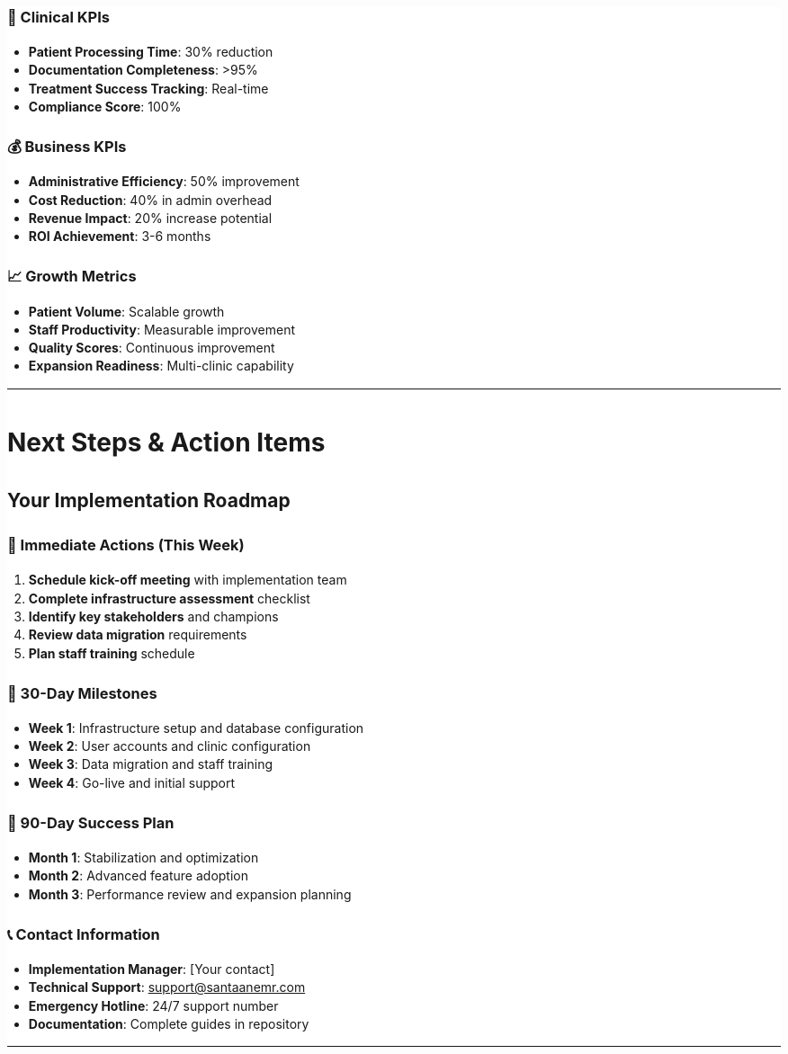 ### 🏥 Clinical KPIs
- **Patient Processing Time**: 30% reduction
- **Documentation Completeness**: >95%
- **Treatment Success Tracking**: Real-time
- **Compliance Score**: 100%

### 💰 Business KPIs
- **Administrative Efficiency**: 50% improvement
- **Cost Reduction**: 40% in admin overhead
- **Revenue Impact**: 20% increase potential
- **ROI Achievement**: 3-6 months

### 📈 Growth Metrics
- **Patient Volume**: Scalable growth
- **Staff Productivity**: Measurable improvement
- **Quality Scores**: Continuous improvement
- **Expansion Readiness**: Multi-clinic capability

---

# Next Steps & Action Items
## Your Implementation Roadmap

### 🎯 Immediate Actions (This Week)
1. **Schedule kick-off meeting** with implementation team
2. **Complete infrastructure assessment** checklist
3. **Identify key stakeholders** and champions
4. **Review data migration** requirements
5. **Plan staff training** schedule

### 📅 30-Day Milestones
- **Week 1**: Infrastructure setup and database configuration
- **Week 2**: User accounts and clinic configuration
- **Week 3**: Data migration and staff training
- **Week 4**: Go-live and initial support

### 🚀 90-Day Success Plan
- **Month 1**: Stabilization and optimization
- **Month 2**: Advanced feature adoption
- **Month 3**: Performance review and expansion planning

### 📞 Contact Information
- **Implementation Manager**: [Your contact]
- **Technical Support**: support@santaanemr.com
- **Emergency Hotline**: 24/7 support number
- **Documentation**: Complete guides in repository

---